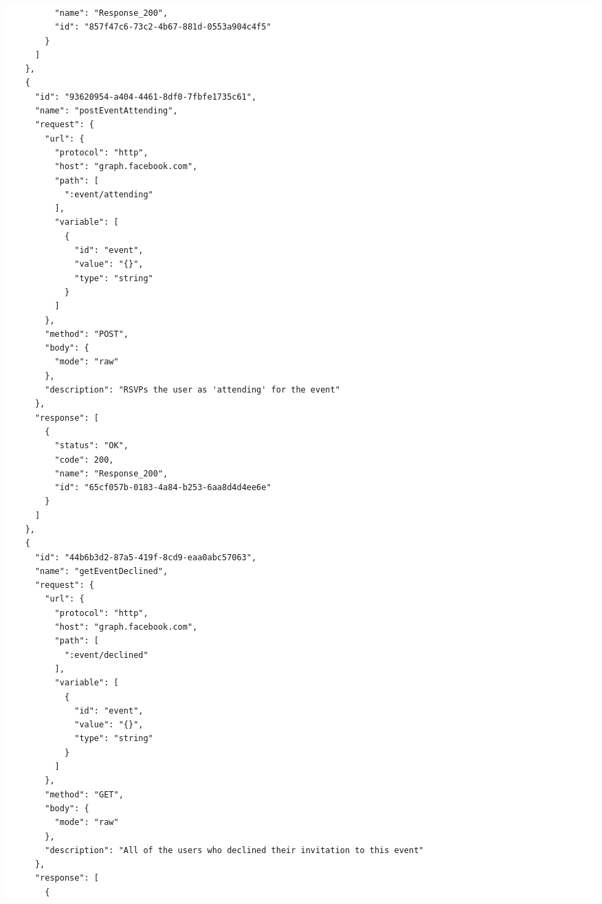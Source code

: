               "name": "Response_200",
              "id": "857f47c6-73c2-4b67-881d-0553a904c4f5"
            }
          ]
        },
        {
          "id": "93620954-a404-4461-8df0-7fbfe1735c61",
          "name": "postEventAttending",
          "request": {
            "url": {
              "protocol": "http",
              "host": "graph.facebook.com",
              "path": [
                ":event/attending"
              ],
              "variable": [
                {
                  "id": "event",
                  "value": "{}",
                  "type": "string"
                }
              ]
            },
            "method": "POST",
            "body": {
              "mode": "raw"
            },
            "description": "RSVPs the user as 'attending' for the event"
          },
          "response": [
            {
              "status": "OK",
              "code": 200,
              "name": "Response_200",
              "id": "65cf057b-0183-4a84-b253-6aa8d4d4ee6e"
            }
          ]
        },
        {
          "id": "44b6b3d2-87a5-419f-8cd9-eaa0abc57063",
          "name": "getEventDeclined",
          "request": {
            "url": {
              "protocol": "http",
              "host": "graph.facebook.com",
              "path": [
                ":event/declined"
              ],
              "variable": [
                {
                  "id": "event",
                  "value": "{}",
                  "type": "string"
                }
              ]
            },
            "method": "GET",
            "body": {
              "mode": "raw"
            },
            "description": "All of the users who declined their invitation to this event"
          },
          "response": [
            {
